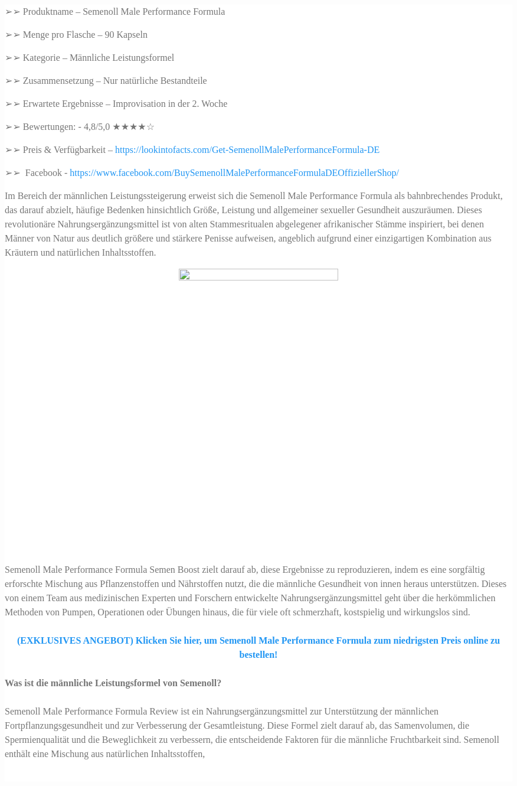 <div class="post-outer" style="border: 0px; padding-bottom: 0.25em; position: relative;"><div class="post" style="margin-top: 0px;"><div class="post-body entry-content float-container" id="post-body-4304410788354342188" style="color: #757575; font-family: Roboto, sans-serif; font-feature-settings: normal; font-kerning: auto; font-optical-sizing: auto; font-size-adjust: none; font-size: 15px; font-stretch: normal; font-variant-alternates: normal; font-variant-east-asian: normal; font-variant-numeric: normal; font-variant-position: normal; font-variation-settings: normal; line-height: 1.6em; margin: 1.5em 0px 2em;"><p><span style="font-family: georgia; font-size: medium;">➢➢ Produktname – Semenoll Male Performance Formula</span></p><p><span style="font-family: georgia; font-size: medium;">➢➢ Menge pro Flasche – 90 Kapseln</span></p><p><span style="font-family: georgia; font-size: medium;">➢➢ Kategorie – Männliche Leistungsformel</span></p><p><span style="font-family: georgia; font-size: medium;">➢➢ Zusammensetzung – Nur natürliche Bestandteile</span></p><p><span style="font-family: georgia; font-size: medium;">➢➢ Erwartete Ergebnisse – Improvisation in der 2. Woche</span></p><p><span style="font-family: georgia; font-size: medium;">➢➢ Bewertungen: - 4,8/5,0 ★★★★☆</span></p><p><span style="font-family: georgia; font-size: medium;">➢➢ Preis &amp; Verfügbarkeit –&nbsp;<a href="https://lookintofacts.com/Get-SemenollMalePerformanceFormula-DE" style="background-attachment: initial; background-clip: initial; background-image: initial; background-origin: initial; background-position: initial; background-repeat: initial; background-size: initial; color: #2196f3; text-decoration-line: none;">https://lookintofacts.com/Get-SemenollMalePerformanceFormula-DE</a></span></p><p><span style="font-family: georgia; font-size: medium;">➢➢&nbsp;&nbsp;Facebook -&nbsp;<a href="https://www.facebook.com/BuySemenollMalePerformanceFormulaDEOffiziellerShop/" style="background-attachment: initial; background-clip: initial; background-image: initial; background-origin: initial; background-position: initial; background-repeat: initial; background-size: initial; color: #2196f3; text-decoration-line: none;">https://www.facebook.com/BuySemenollMalePerformanceFormulaDEOffiziellerShop/</a></span></p><p><span style="font-family: georgia; font-size: medium;">Im Bereich der männlichen Leistungssteigerung erweist sich die Semenoll Male Performance Formula als bahnbrechendes Produkt, das darauf abzielt, häufige Bedenken hinsichtlich Größe, Leistung und allgemeiner sexueller Gesundheit auszuräumen. Dieses revolutionäre Nahrungsergänzungsmittel ist von alten Stammesritualen abgelegener afrikanischer Stämme inspiriert, bei denen Männer von Natur aus deutlich größere und stärkere Penisse aufweisen, angeblich aufgrund einer einzigartigen Kombination aus Kräutern und natürlichen Inhaltsstoffen.</span></p><div class="separator" style="clear: both; text-align: center;"><a href="https://lookintofacts.com/Get-SemenollMalePerformanceFormula-DE" style="background: rgb(255, 255, 255); color: #2196f3; display: inline-block; margin-left: 1em; margin-right: 1em; outline: 0px; text-decoration-line: none;"><span style="font-family: georgia; font-size: medium;"><img border="0" data-original-height="800" data-original-width="455" height="474" src="https://blogger.googleusercontent.com/img/b/R29vZ2xl/AVvXsEjRva7X3dzkZ91cP66geCmogqXCViRESvZmbSpPkTVhqS7wCDKjJKGXVX2oX0cz5p6P3AahJetFLMZxA_Ue6QW0KLDI5pFnRqqY1VjDD81AZ74a7rZCDIhQK6svZp1c9F_d_IJ0WYKAVWbsk8aNOS6zepXFdZ49YmbvilHIV5AZOwAy_ufsQSw_qBRu9qmb/w270-h474/1-semenoll-bottle-sm_800h.webp" style="border: 0px; height: inherit; max-width: 100%;" width="270" /></span></a></div><div class="separator" style="clear: both; text-align: center;"><span style="font-family: georgia; font-size: medium;"><br /></span></div><div class="separator" style="clear: both;"><span style="font-family: georgia; font-size: medium;">Semenoll Male Performance Formula Semen Boost zielt darauf ab, diese Ergebnisse zu reproduzieren, indem es eine sorgfältig erforschte Mischung aus Pflanzenstoffen und Nährstoffen nutzt, die die männliche Gesundheit von innen heraus unterstützen. Dieses von einem Team aus medizinischen Experten und Forschern entwickelte Nahrungsergänzungsmittel geht über die herkömmlichen Methoden von Pumpen, Operationen oder Übungen hinaus, die für viele oft schmerzhaft, kostspielig und wirkungslos sind.</span></div><div class="separator" style="clear: both;"><span style="font-family: georgia; font-size: medium;"><br /></span></div><div class="separator" style="clear: both; text-align: center;"><span style="font-family: georgia; font-size: medium;"><b><a href="https://lookintofacts.com/Get-SemenollMalePerformanceFormula-DE" style="background-attachment: initial; background-clip: initial; background-image: initial; background-origin: initial; background-position: initial; background-repeat: initial; background-size: initial; color: #2196f3; text-decoration-line: none;">(EXKLUSIVES ANGEBOT) Klicken Sie hier, um Semenoll Male Performance Formula zum niedrigsten Preis online zu bestellen!</a></b></span></div><div><span style="font-family: georgia; font-size: medium;"><b><br /></b></span></div><div><span style="font-family: georgia; font-size: medium;"><b>Was ist die männliche Leistungsformel von Semenoll?</b></span></div><div><span style="font-family: georgia; font-size: medium;"><br /></span></div><div><span style="font-family: georgia; font-size: medium;">Semenoll Male Performance Formula Review ist ein Nahrungsergänzungsmittel zur Unterstützung der männlichen Fortpflanzungsgesundheit und zur Verbesserung der Gesamtleistung. Diese Formel zielt darauf ab, das Samenvolumen, die Spermienqualität und die Beweglichkeit zu verbessern, die entscheidende Faktoren für die männliche Fruchtbarkeit sind. Semenoll enthält eine Mischung aus natürlichen Inhaltsstoffen,